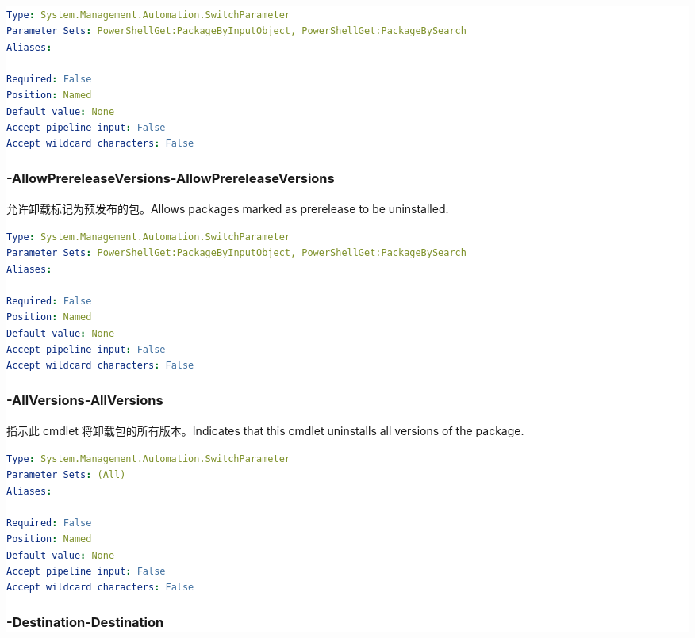 ```yaml
Type: System.Management.Automation.SwitchParameter
Parameter Sets: PowerShellGet:PackageByInputObject, PowerShellGet:PackageBySearch
Aliases:

Required: False
Position: Named
Default value: None
Accept pipeline input: False
Accept wildcard characters: False
```

### <span data-ttu-id="f1db2-131">-AllowPrereleaseVersions</span><span class="sxs-lookup"><span data-stu-id="f1db2-131">-AllowPrereleaseVersions</span></span>

<span data-ttu-id="f1db2-132">允许卸载标记为预发布的包。</span><span class="sxs-lookup"><span data-stu-id="f1db2-132">Allows packages marked as prerelease to be uninstalled.</span></span>

```yaml
Type: System.Management.Automation.SwitchParameter
Parameter Sets: PowerShellGet:PackageByInputObject, PowerShellGet:PackageBySearch
Aliases:

Required: False
Position: Named
Default value: None
Accept pipeline input: False
Accept wildcard characters: False
```

### <span data-ttu-id="f1db2-133">-AllVersions</span><span class="sxs-lookup"><span data-stu-id="f1db2-133">-AllVersions</span></span>

<span data-ttu-id="f1db2-134">指示此 cmdlet 将卸载包的所有版本。</span><span class="sxs-lookup"><span data-stu-id="f1db2-134">Indicates that this cmdlet uninstalls all versions of the package.</span></span>

```yaml
Type: System.Management.Automation.SwitchParameter
Parameter Sets: (All)
Aliases:

Required: False
Position: Named
Default value: None
Accept pipeline input: False
Accept wildcard characters: False
```

### <span data-ttu-id="f1db2-135">-Destination</span><span class="sxs-lookup"><span data-stu-id="f1db2-135">-Destination</span></span>
